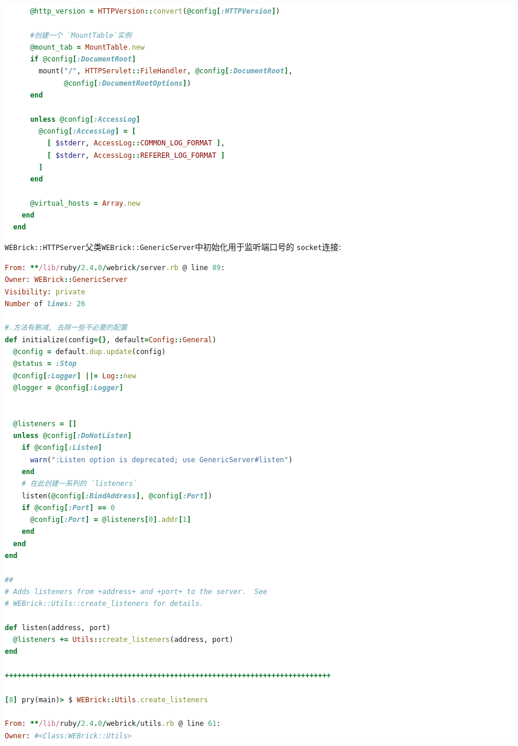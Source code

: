 ~~~ruby
      @http_version = HTTPVersion::convert(@config[:HTTPVersion])

      #创建一个 `MountTable`实例
      @mount_tab = MountTable.new
      if @config[:DocumentRoot]
        mount("/", HTTPServlet::FileHandler, @config[:DocumentRoot],
              @config[:DocumentRootOptions])
      end

      unless @config[:AccessLog]
        @config[:AccessLog] = [
          [ $stderr, AccessLog::COMMON_LOG_FORMAT ],
          [ $stderr, AccessLog::REFERER_LOG_FORMAT ]
        ]
      end

      @virtual_hosts = Array.new
    end
  end
~~~

`WEBrick::HTTPServer`父类`WEBrick::GenericServer`中初始化用于监听端口号的 `socket`连接:

~~~ruby
From: **/lib/ruby/2.4.0/webrick/server.rb @ line 89:
Owner: WEBrick::GenericServer
Visibility: private
Number of lines: 26

#.方法有删减, 去除一些不必要的配置
def initialize(config={}, default=Config::General)
  @config = default.dup.update(config)
  @status = :Stop
  @config[:Logger] ||= Log::new
  @logger = @config[:Logger]

  
  @listeners = []
  unless @config[:DoNotListen]
    if @config[:Listen]
      warn(":Listen option is deprecated; use GenericServer#listen")
    end
    # 在此创建一系列的 `listeners`
    listen(@config[:BindAddress], @config[:Port])
    if @config[:Port] == 0
      @config[:Port] = @listeners[0].addr[1]
    end
  end
end

##
# Adds listeners from +address+ and +port+ to the server.  See
# WEBrick::Utils::create_listeners for details.

def listen(address, port)
  @listeners += Utils::create_listeners(address, port)
end

+++++++++++++++++++++++++++++++++++++++++++++++++++++++++++++++++++++++++++++

[8] pry(main)> $ WEBrick::Utils.create_listeners

From: **/lib/ruby/2.4.0/webrick/utils.rb @ line 61:
Owner: #<Class:WEBrick::Utils>
~~~